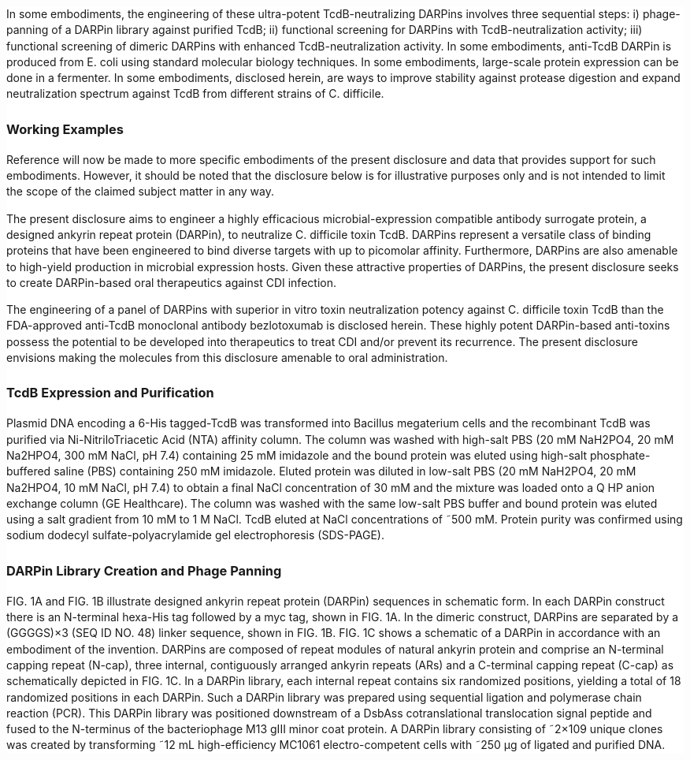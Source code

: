 In some embodiments, the engineering of these ultra-potent TcdB-neutralizing DARPins involves three sequential steps: i) phage-panning of a DARPin library against purified TcdB; ii) functional screening for DARPins with TcdB-neutralization activity; iii) functional screening of dimeric DARPins with enhanced TcdB-neutralization activity. In some embodiments, anti-TcdB DARPin is produced from E. coli using standard molecular biology techniques. In some embodiments, large-scale protein expression can be done in a fermenter. In some embodiments, disclosed herein, are ways to improve stability against protease digestion and expand neutralization spectrum against TcdB from different strains of C. difficile.

### Working Examples

Reference will now be made to more specific embodiments of the present disclosure and data that provides support for such embodiments. However, it should be noted that the disclosure below is for illustrative purposes only and is not intended to limit the scope of the claimed subject matter in any way.

The present disclosure aims to engineer a highly efficacious microbial-expression compatible antibody surrogate protein, a designed ankyrin repeat protein (DARPin), to neutralize C. difficile toxin TcdB. DARPins represent a versatile class of binding proteins that have been engineered to bind diverse targets with up to picomolar affinity. Furthermore, DARPins are also amenable to high-yield production in microbial expression hosts. Given these attractive properties of DARPins, the present disclosure seeks to create DARPin-based oral therapeutics against CDI infection.

The engineering of a panel of DARPins with superior in vitro toxin neutralization potency against C. difficile toxin TcdB than the FDA-approved anti-TcdB monoclonal antibody bezlotoxumab is disclosed herein. These highly potent DARPin-based anti-toxins possess the potential to be developed into therapeutics to treat CDI and/or prevent its recurrence. The present disclosure envisions making the molecules from this disclosure amenable to oral administration.

### TcdB Expression and Purification

Plasmid DNA encoding a 6-His tagged-TcdB was transformed into Bacillus megaterium cells and the recombinant TcdB was purified via Ni-NitriloTriacetic Acid (NTA) affinity column. The column was washed with high-salt PBS (20 mM NaH2PO4, 20 mM Na2HPO4, 300 mM NaCl, pH 7.4) containing 25 mM imidazole and the bound protein was eluted using high-salt phosphate-buffered saline (PBS) containing 250 mM imidazole. Eluted protein was diluted in low-salt PBS (20 mM NaH2PO4, 20 mM Na2HPO4, 10 mM NaCl, pH 7.4) to obtain a final NaCl concentration of 30 mM and the mixture was loaded onto a Q HP anion exchange column (GE Healthcare). The column was washed with the same low-salt PBS buffer and bound protein was eluted using a salt gradient from 10 mM to 1 M NaCl. TcdB eluted at NaCl concentrations of ˜500 mM. Protein purity was confirmed using sodium dodecyl sulfate-polyacrylamide gel electrophoresis (SDS-PAGE).

### DARPin Library Creation and Phage Panning

FIG. 1A and FIG. 1B illustrate designed ankyrin repeat protein (DARPin) sequences in schematic form. In each DARPin construct there is an N-terminal hexa-His tag followed by a myc tag, shown in FIG. 1A. In the dimeric construct, DARPins are separated by a (GGGGS)×3 (SEQ ID NO. 48) linker sequence, shown in FIG. 1B. FIG. 1C shows a schematic of a DARPin in accordance with an embodiment of the invention. DARPins are composed of repeat modules of natural ankyrin protein and comprise an N-terminal capping repeat (N-cap), three internal, contiguously arranged ankyrin repeats (ARs) and a C-terminal capping repeat (C-cap) as schematically depicted in FIG. 1C. In a DARPin library, each internal repeat contains six randomized positions, yielding a total of 18 randomized positions in each DARPin. Such a DARPin library was prepared using sequential ligation and polymerase chain reaction (PCR). This DARPin library was positioned downstream of a DsbAss cotranslational translocation signal peptide and fused to the N-terminus of the bacteriophage M13 gIII minor coat protein. A DARPin library consisting of ˜2×109 unique clones was created by transforming ˜12 mL high-efficiency MC1061 electro-competent cells with ˜250 μg of ligated and purified DNA.
